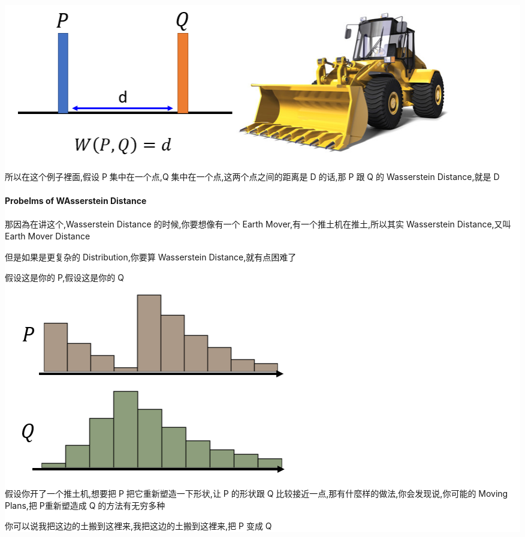 ![image-20221009155231713](./06Generation.assets/image-20221009155231713.png)

所以在这个例子裡面,假设 P 集中在一个点,Q 集中在一个点,这两个点之间的距离是 D 的话,那 P 跟 Q 的 Wasserstein Distance,就是 D

#### Probelms of WAsserstein Distance

那因為在讲这个,Wasserstein Distance 的时候,你要想像有一个 Earth Mover,有一个推土机在推土,所以其实 Wasserstein Distance,又叫 Earth Mover Distance

但是如果是更复杂的 Distribution,你要算 Wasserstein Distance,就有点困难了



假设这是你的 P,假设这是你的 Q

![image-20221009155305669](./06Generation.assets/image-20221009155305669.png)

假设你开了一个推土机,想要把 P 把它重新塑造一下形状,让 P 的形状跟 Q 比较接近一点,那有什麼样的做法,你会发现说,你可能的 Moving Plans,把 P重新塑造成 Q 的方法有无穷多种

你可以说我把这边的土搬到这裡来,我把这边的土搬到这裡来,把 P 变成 Q
